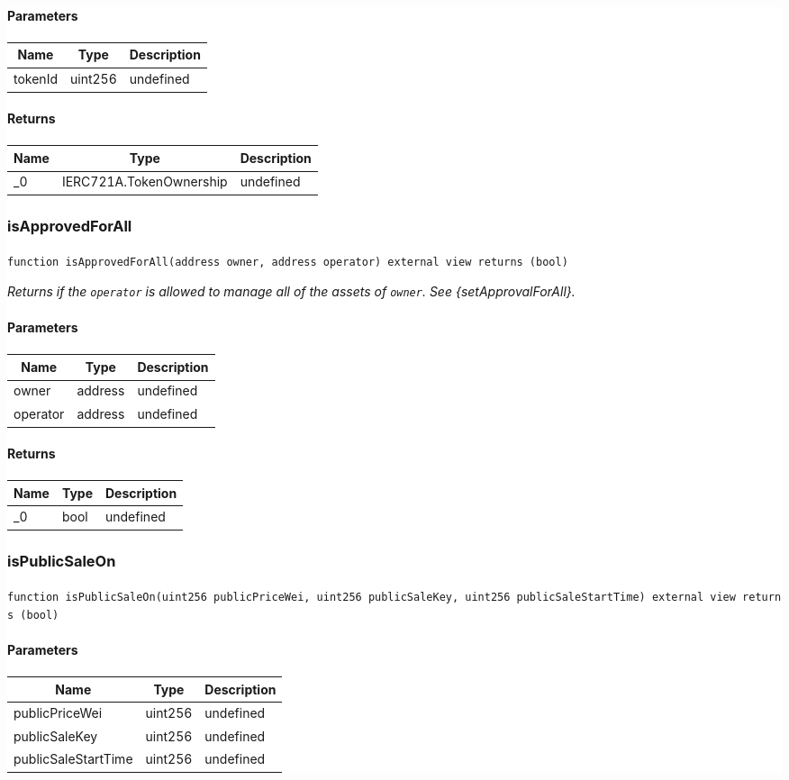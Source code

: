 



#### Parameters

| Name | Type | Description |
|---|---|---|
| tokenId | uint256 | undefined |

#### Returns

| Name | Type | Description |
|---|---|---|
| _0 | IERC721A.TokenOwnership | undefined |

### isApprovedForAll

```solidity
function isApprovedForAll(address owner, address operator) external view returns (bool)
```



*Returns if the `operator` is allowed to manage all of the assets of `owner`. See {setApprovalForAll}.*

#### Parameters

| Name | Type | Description |
|---|---|---|
| owner | address | undefined |
| operator | address | undefined |

#### Returns

| Name | Type | Description |
|---|---|---|
| _0 | bool | undefined |

### isPublicSaleOn

```solidity
function isPublicSaleOn(uint256 publicPriceWei, uint256 publicSaleKey, uint256 publicSaleStartTime) external view returns (bool)
```





#### Parameters

| Name | Type | Description |
|---|---|---|
| publicPriceWei | uint256 | undefined |
| publicSaleKey | uint256 | undefined |
| publicSaleStartTime | uint256 | undefined |
